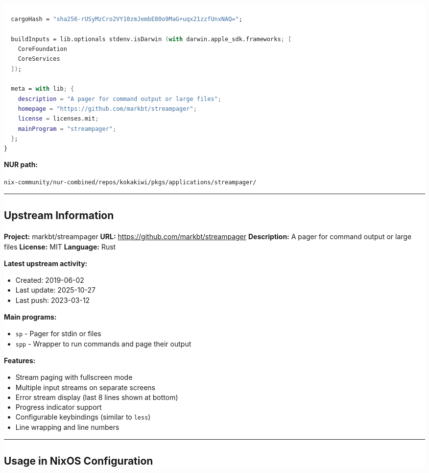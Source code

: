 ```nix

  cargoHash = "sha256-rUSyMzCro2VY10zmJembE80o9MaG+uqx21zzfUnxNAQ=";

  buildInputs = lib.optionals stdenv.isDarwin (with darwin.apple_sdk.frameworks; [
    CoreFoundation
    CoreServices
  ]);

  meta = with lib; {
    description = "A pager for command output or large files";
    homepage = "https://github.com/markbt/streampager";
    license = licenses.mit;
    mainProgram = "streampager";
  };
}
```

**NUR path:**
```
nix-community/nur-combined/repos/kokakiwi/pkgs/applications/streampager/
```

---

## Upstream Information

**Project:** markbt/streampager
**URL:** https://github.com/markbt/streampager
**Description:** A pager for command output or large files
**License:** MIT
**Language:** Rust

**Latest upstream activity:**
- Created: 2019-06-02
- Last update: 2025-10-27
- Last push: 2023-03-12

**Main programs:**
- `sp` - Pager for stdin or files
- `spp` - Wrapper to run commands and page their output

**Features:**
- Stream paging with fullscreen mode
- Multiple input streams on separate screens
- Error stream display (last 8 lines shown at bottom)
- Progress indicator support
- Configurable keybindings (similar to `less`)
- Line wrapping and line numbers

---

## Usage in NixOS Configuration
